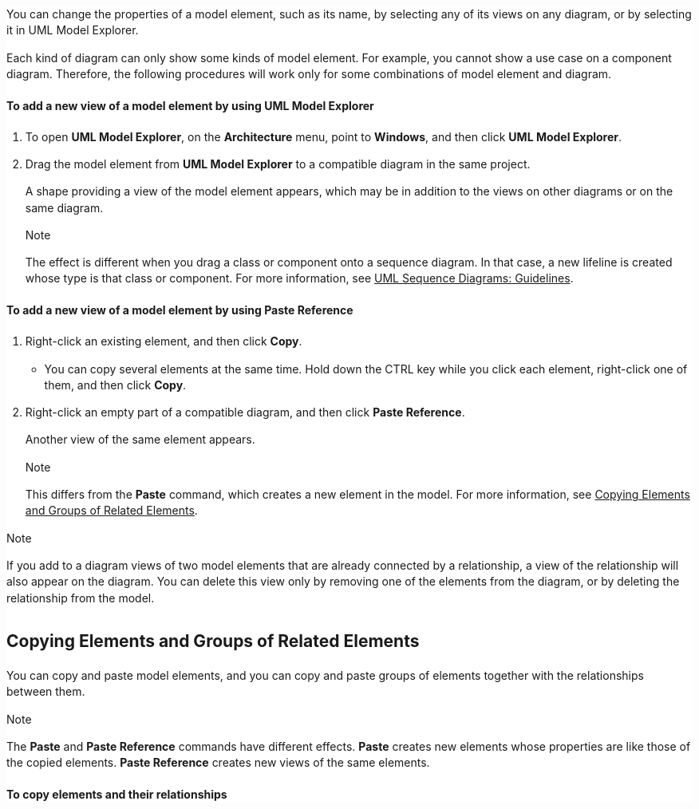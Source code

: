  You can change the properties of a model element, such as its name, by selecting any of its views on any diagram, or by selecting it in UML Model Explorer.  
  
 Each kind of diagram can only show some kinds of model element. For example, you cannot show a use case on a component diagram. Therefore, the following procedures will work only for some combinations of model element and diagram.  
  
#### To add a new view of a model element by using UML Model Explorer  
  
1.  To open **UML Model Explorer**, on the **Architecture** menu, point to **Windows**, and then click **UML Model Explorer**.  
  
2.  Drag the model element from **UML Model Explorer** to a compatible diagram in the same project.  
  
     A shape providing a view of the model element appears, which may be in addition to the views on other diagrams or on the same diagram.  
  
    > [!NOTE]
    >  The effect is different when you drag a class or component onto a sequence diagram. In that case, a new lifeline is created whose type is that class or component. For more information, see [UML Sequence Diagrams: Guidelines](../modeling/uml-sequence-diagrams-guidelines.md).  
  
#### To add a new view of a model element by using Paste Reference  
  
1.  Right-click an existing element, and then click **Copy**.  
  
    -   You can copy several elements at the same time. Hold down the CTRL key while you click each element, right-click one of them, and then click **Copy**.  
  
2.  Right-click an empty part of a compatible diagram, and then click **Paste Reference**.  
  
     Another view of the same element appears.  
  
    > [!NOTE]
    >  This differs from the **Paste** command, which creates a new element in the model. For more information, see [Copying Elements and Groups of Related Elements](#Copying).  
  
> [!NOTE]
>  If you add to a diagram views of two model elements that are already connected by a relationship, a view of the relationship will also appear on the diagram. You can delete this view only by removing one of the elements from the diagram, or by deleting the relationship from the model.  
  
##  <a name="Copying"></a> Copying Elements and Groups of Related Elements  
 You can copy and paste model elements, and you can copy and paste groups of elements together with the relationships between them.  
  
> [!NOTE]
>  The **Paste** and **Paste Reference** commands have different effects. **Paste** creates new elements whose properties are like those of the copied elements. **Paste Reference** creates new views of the same elements.  
  
#### To copy elements and their relationships  
  